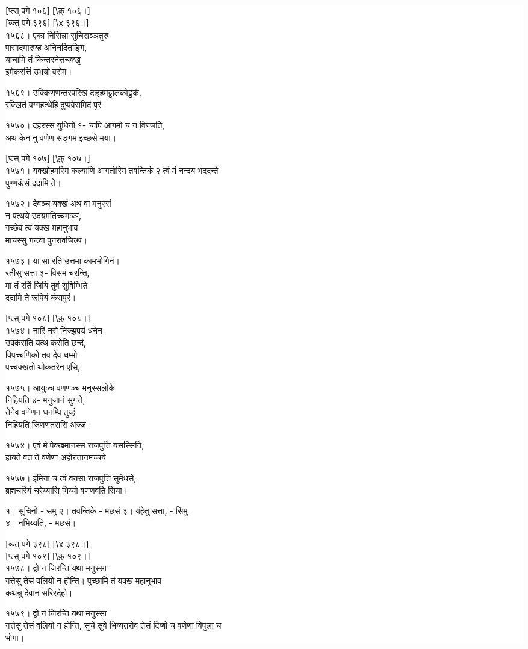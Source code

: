 [प्त्स् पगे १०६] [\क़् १०६।]       
[ब्ज्त् पगे ३९६] [\x ३९६।]       
१५६८। एका निसिन्ना सुचिसञ्ञतुरु  
पासादमारुय्ह अनिनदितङ्गि,   
याचामि तं किन्तरनेत्तचक्खु  
इमेकरत्तिं उभयो वसेम।   
    
१५६९। उक्किणणन्तरपरिखं दऌहमट्टालकोट्ठकं,   
रक्खितं बग्गहत्थेहि दुप्पवेसमिदं पुरं।   
    
१५७०। दहरस्स युधिनो १- चापि आगमो च न विज्जति,   
अथ केन नु वणेण सङ्गमं इच्छसे मया।   
    
[प्त्स् पगे १०७] [\क़् १०७।]       
१५७१। यक्खोहमस्मि कल्याणि आगतोस्मि तवन्तिकं २ त्वं मं नन्दय भददन्ते  
पुण्णकंसं ददामि ते।   
    
१५७२। देवञ्च यक्खं अथ वा मनुस्सं  
न पत्थये उदयमतिच्चमञ्ञं,   
गच्छेव त्वं यक्ख महानुभाव  
माचस्सु गन्त्वा पुनरावजित्थ।   
    
१५७३। या सा रति उत्तमा कामभोगिनं।   
रतीसु सत्ता ३- विसमं चरन्ति,   
मा तं रतिं जियि तुवं सुविम्भिते  
ददामि ते रूपियं कंसपुरं।   
    
[प्त्स् पगे १०८] [\क़् १०८।]       
१५७४। नारिं नरो निज्झपयं धनेन  
उक्कंसति यत्थ करोति छन्दं,   
विपच्चणिको तव देव धम्मो  
पच्चक्खतो थोकतरेन एसि,   
    
१५७५। आयुञ्च वणणञ्च मनुस्सलोके  
निहियति ४- मनुजानं सुगत्ते,   
तेनेव वणेणन धनम्पि तुय्हं  
निहियति जिणणतरासि अज्ज।   
    
१५७४। एवं मे पेक्खमानस्स राजपुत्ति यसस्सिनि,   
हायते वत ते वणेणा अहोरत्तानमच्चये  
    
१५७७। इमिना च त्वं वयसा राजपुत्ति सुमेधसे,   
ब्रह्मचरियं चरेय्यासि भिय्यो वणणवति सिया।   
    
१। सुचिनो - समु २। तवन्तिके - मछसं ३। यंहेतु सत्ता, - सिमु  
४। नभिय्यति, - मछसं।   
    
[ब्ज्त् पगे ३९८] [\x ३९८।]       
[प्त्स् पगे १०९] [\क़् १०९।]       
१५७८। द्वो न जिरन्ति यथा मनुस्सा  
गत्तेसु तेसं वलियो न होन्ति। पुच्छामि तं यक्ख महानुभाव  
कथन्नु देवान सरिरदेहो।   
    
१५७९। द्वो न जिरन्ति यथा मनुस्सा  
गत्तेसु तेसं वलियो न होन्ति, सुचे सुवे भिय्यतरोव तेसं दिब्बो च वणेणा विपुला च  
भोगा।   
    